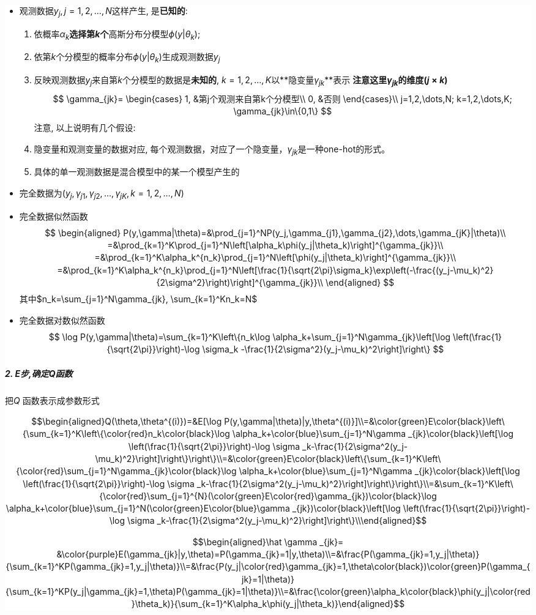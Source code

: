 - 观测数据$y_j, j=1,2,\dots,N$这样产生, 是**已知的**:

  1. 依概率$\alpha_k$**选择第$k$个**高斯分布分模型$\phi(y|\theta_k)$;
  1. 依第$k​$个分模型的概率分布$\phi(y|\theta_k)​$生成观测数据$y_j​$
  1. 反映观测数据$y_j​$来自第$k​$个分模型的数据是**未知的**, $k=1,2,\dots,K​$ 以**隐变量$\gamma_{jk}​$**表示
     **注意这里$\gamma_{jk}​$的维度$(j\times k)​$**
$$
  \gamma_{jk}=
  \begin{cases}
  1, &第j个观测来自第k个分模型\\
  0, &否则
  \end{cases}\\
  j=1,2,\dots,N; k=1,2,\dots,K; \gamma_{jk}\in\{0,1\}
$$
  注意, 以上说明有几个假设:

  1. 隐变量和观测变量的数据对应, 每个观测数据，对应了一个隐变量，$\gamma_{jk}$是一种one-hot的形式。
  1. 具体的单一观测数据是混合模型中的某一个模型产生的

- 完全数据为$(y_j,\gamma_{j1},\gamma_{j2},\dots,\gamma_{jK},k=1,2,\dots,N)​$

- 完全数据似然函数
$$
\begin{aligned}
  P(y,\gamma|\theta)=&\prod_{j=1}^NP(y_j,\gamma_{j1},\gamma_{j2},\dots,\gamma_{jK}|\theta)\\
  =&\prod_{k=1}^K\prod_{j=1}^N\left[\alpha_k\phi(y_j|\theta_k)\right]^{\gamma_{jk}}\\
  =&\prod_{k=1}^K\alpha_k^{n_k}\prod_{j=1}^N\left[\phi(y_j|\theta_k)\right]^{\gamma_{jk}}\\
  =&\prod_{k=1}^K\alpha_k^{n_k}\prod_{j=1}^N\left[\frac{1}{\sqrt{2\pi}\sigma_k}\exp\left(-\frac{(y_j-\mu_k)^2}{2\sigma^2}\right)\right]^{\gamma_{jk}}\\
  \end{aligned}
$$
  其中$n_k=\sum_{j=1}^N\gamma_{jk}, \sum_{k=1}^Kn_k=N$

- 完全数据对数似然函数
$$
  \log P(y,\gamma|\theta)=\sum_{k=1}^K\left\{n_k\log \alpha_k+\sum_{j=1}^N\gamma_{jk}\left[\log \left(\frac{1}{\sqrt{2\pi}}\right)-\log \sigma_k -\frac{1}{2\sigma^2}(y_j-\mu_k)^2\right]\right\}
$$
##### 2. E步,确定Q函数

把$Q​$ 函数表示成参数形式

$$\begin{aligned}Q(\theta,\theta^{(i)})=&E[\log P(y,\gamma|\theta)|y,\theta^{(i)}]\\=&\color{green}E\color{black}\left\{\sum_{k=1}^K\left\{\color{red}n_k\color{black}\log \alpha_k+\color{blue}\sum_{j=1}^N\gamma _{jk}\color{black}\left[\log \left(\frac{1}{\sqrt{2\pi}}\right)-\log \sigma _k-\frac{1}{2\sigma^2(y_j-\mu_k)^2}\right]\right\}\right\}\\=&\color{green}E\color{black}\left\{\sum_{k=1}^K\left\{\color{red}\sum_{j=1}^N\gamma_{jk}\color{black}\log \alpha_k+\color{blue}\sum_{j=1}^N\gamma _{jk}\color{black}\left[\log \left(\frac{1}{\sqrt{2\pi}}\right)-\log \sigma _k-\frac{1}{2\sigma^2(y_j-\mu_k)^2}\right]\right\}\right\}\\=&\sum_{k=1}^K\left\{\color{red}\sum_{j=1}^{N}(\color{green}E\color{red}\gamma_{jk})\color{black}\log \alpha_k+\color{blue}\sum_{j=1}^N(\color{green}E\color{blue}\gamma _{jk})\color{black}\left[\log \left(\frac{1}{\sqrt{2\pi}}\right)-\log \sigma _k-\frac{1}{2\sigma^2(y_j-\mu_k)^2}\right]\right\}\\\end{aligned}$$

$$\begin{aligned}\hat \gamma _{jk}= &\color{purple}E(\gamma_{jk}|y,\theta)=P(\gamma_{jk}=1|y,\theta)\\=&\frac{P(\gamma_{jk}=1,y_j|\theta)}{\sum_{k=1}^KP(\gamma_{jk}=1,y_j|\theta)}\\=&\frac{P(y_j|\color{red}\gamma_{jk}=1,\theta\color{black})\color{green}P(\gamma_{jk}=1|\theta)}{\sum_{k=1}^KP(y_j|\gamma_{jk}=1,\theta)P(\gamma_{jk}=1|\theta)}\\=&\frac{\color{green}\alpha_k\color{black}\phi(y_j|\color{red}\theta_k)}{\sum_{k=1}^K\alpha_k\phi(y_j|\theta_k)}\end{aligned}$$
